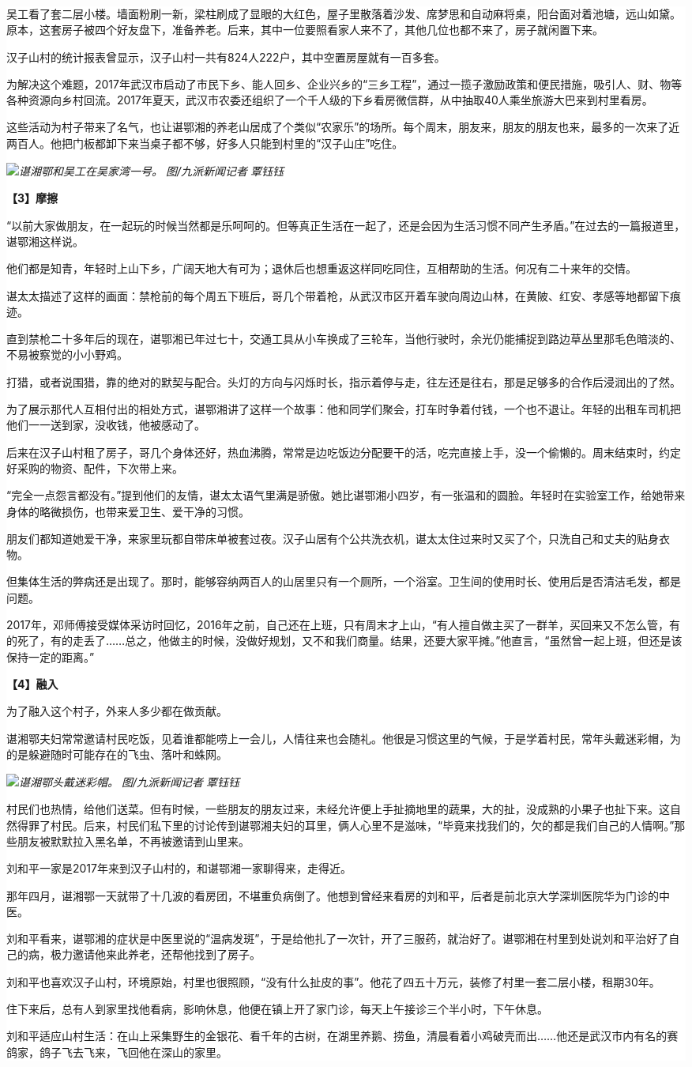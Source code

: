 吴工看了套二层小楼。墙面粉刷一新，梁柱刷成了显眼的大红色，屋子里散落着沙发、席梦思和自动麻将桌，阳台面对着池塘，远山如黛。原本，这套房子被四个好友盘下，准备养老。后来，其中一位要照看家人来不了，其他几位也都不来了，房子就闲置下来。

汉子山村的统计报表曾显示，汉子山村一共有824人222户，其中空置房屋就有一百多套。

为解决这个难题，2017年武汉市启动了市民下乡、能人回乡、企业兴乡的“三乡工程”，通过一揽子激励政策和便民措施，吸引人、财、物等各种资源向乡村回流。2017年夏天，武汉市农委还组织了一个千人级的下乡看房微信群，从中抽取40人乘坐旅游大巴来到村里看房。

这些活动为村子带来了名气，也让谌鄂湘的养老山居成了个类似“农家乐”的场所。每个周末，朋友来，朋友的朋友也来，最多的一次来了近两百人。他把门板都卸下来当桌子都不够，好多人只能到村里的“汉子山庄”吃住。

![](https://inews.gtimg.com/newsapp_bt/0/15629061651/1000)_谌湘鄂和吴工在吴家湾一号。
图/九派新闻记者 覃钰钰_

**【3】摩擦**

“以前大家做朋友，在一起玩的时候当然都是乐呵呵的。但等真正生活在一起了，还是会因为生活习惯不同产生矛盾。”在过去的一篇报道里，谌鄂湘这样说。

他们都是知青，年轻时上山下乡，广阔天地大有可为；退休后也想重返这样同吃同住，互相帮助的生活。何况有二十来年的交情。

谌太太描述了这样的画面：禁枪前的每个周五下班后，哥几个带着枪，从武汉市区开着车驶向周边山林，在黄陂、红安、孝感等地都留下痕迹。

直到禁枪二十多年后的现在，谌鄂湘已年过七十，交通工具从小车换成了三轮车，当他行驶时，余光仍能捕捉到路边草丛里那毛色暗淡的、不易被察觉的小小野鸡。

打猎，或者说围猎，靠的绝对的默契与配合。头灯的方向与闪烁时长，指示着停与走，往左还是往右，那是足够多的合作后浸润出的了然。

为了展示那代人互相付出的相处方式，谌鄂湘讲了这样一个故事：他和同学们聚会，打车时争着付钱，一个也不退让。年轻的出租车司机把他们一一送到家，没收钱，他被感动了。

后来在汉子山村租了房子，哥几个身体还好，热血沸腾，常常是边吃饭边分配要干的活，吃完直接上手，没一个偷懒的。周末结束时，约定好采购的物资、配件，下次带上来。

“完全一点怨言都没有。”提到他们的友情，谌太太语气里满是骄傲。她比谌鄂湘小四岁，有一张温和的圆脸。年轻时在实验室工作，给她带来身体的略微损伤，也带来爱卫生、爱干净的习惯。

朋友们都知道她爱干净，来家里玩都自带床单被套过夜。汉子山居有个公共洗衣机，谌太太住过来时又买了个，只洗自己和丈夫的贴身衣物。

但集体生活的弊病还是出现了。那时，能够容纳两百人的山居里只有一个厕所，一个浴室。卫生间的使用时长、使用后是否清洁毛发，都是问题。

2017年，邓师傅接受媒体采访时回忆，2016年之前，自己还在上班，只有周末才上山，“有人擅自做主买了一群羊，买回来又不怎么管，有的死了，有的走丢了……总之，他做主的时候，没做好规划，又不和我们商量。结果，还要大家平摊。”他直言，“虽然曾一起上班，但还是该保持一定的距离。”

**【4】融入**

为了融入这个村子，外来人多少都在做贡献。

谌湘鄂夫妇常常邀请村民吃饭，见着谁都能唠上一会儿，人情往来也会随礼。他很是习惯这里的气候，于是学着村民，常年头戴迷彩帽，为的是躲避随时可能存在的飞虫、落叶和蛛网。

![](https://inews.gtimg.com/newsapp_bt/0/15629061659/1000)_谌湘鄂头戴迷彩帽。 图/九派新闻记者
覃钰钰_

村民们也热情，给他们送菜。但有时候，一些朋友的朋友过来，未经允许便上手扯摘地里的蔬果，大的扯，没成熟的小果子也扯下来。这自然得罪了村民。后来，村民们私下里的讨论传到谌鄂湘夫妇的耳里，俩人心里不是滋味，“毕竟来找我们的，欠的都是我们自己的人情啊。”那些朋友被默默拉入黑名单，不再被邀请到山里来。

刘和平一家是2017年来到汉子山村的，和谌鄂湘一家聊得来，走得近。

那年四月，谌湘鄂一天就带了十几波的看房团，不堪重负病倒了。他想到曾经来看房的刘和平，后者是前北京大学深圳医院华为门诊的中医。

刘和平看来，谌鄂湘的症状是中医里说的“温病发斑”，于是给他扎了一次针，开了三服药，就治好了。谌鄂湘在村里到处说刘和平治好了自己的病，极力邀请他来此养老，还帮他找到了房子。

刘和平也喜欢汉子山村，环境原始，村里也很照顾，“没有什么扯皮的事”。他花了四五十万元，装修了村里一套二层小楼，租期30年。

住下来后，总有人到家里找他看病，影响休息，他便在镇上开了家门诊，每天上午接诊三个半小时，下午休息。

刘和平适应山村生活：在山上采集野生的金银花、看千年的古树，在湖里养鹅、捞鱼，清晨看着小鸡破壳而出……他还是武汉市内有名的赛鸽家，鸽子飞去飞来，飞回他在深山的家里。
